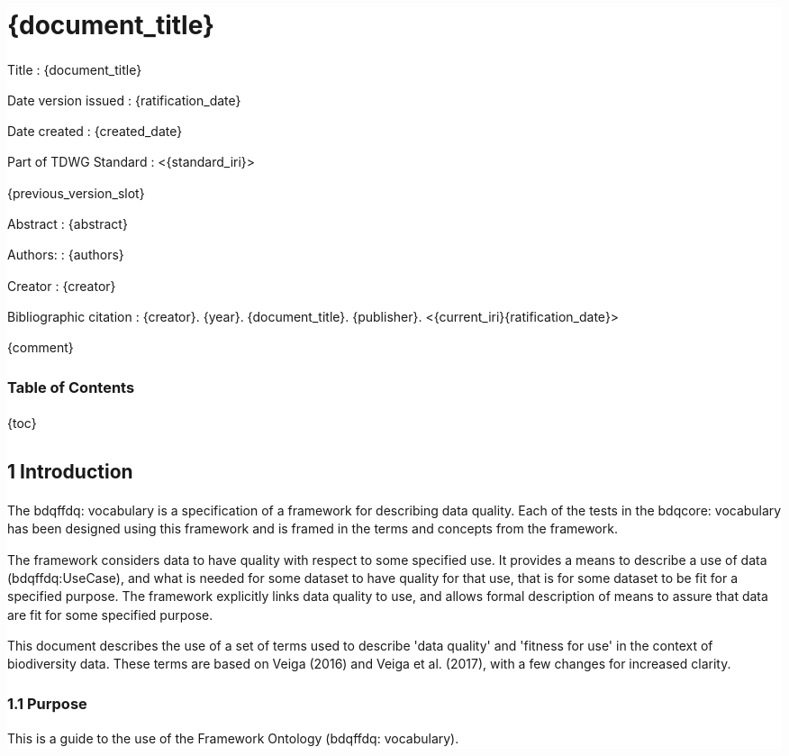 
# {document_title}

Title
: {document_title}

Date version issued
: {ratification_date}

Date created
: {created_date}

Part of TDWG Standard
: <{standard_iri}>

{previous_version_slot}

Abstract
: {abstract}

Authors:
: {authors}

Creator
: {creator}

Bibliographic citation
: {creator}. {year}. {document_title}. {publisher}. <{current_iri}{ratification_date}>

{comment}


### Table of Contents ###

{toc}

## 1 Introduction

The bdqffdq: vocabulary is a specification of a framework for describing data quality.   Each of the tests in the bdqcore: vocabulary has been designed using this framework and is framed in the terms and concepts from the framework.  

The framework considers data to have quality with respect to some specified use.   It provides a means to describe a use of data (bdqffdq:UseCase), and what is needed for some dataset to have quality for that use, that is for some dataset to be fit for a specified purpose.  The framework explicitly links data quality to use, and allows formal description of means to assure that data are fit for some specified purpose.  

This document describes the use of a set of terms used to describe 'data quality' and 'fitness for use' in the context of biodiversity data.  These terms are based on Veiga (2016) and Veiga et al. (2017), with a few changes for increased clarity.

### 1.1 Purpose

This is a guide to the use of the Framework Ontology (bdqffdq: vocabulary).
